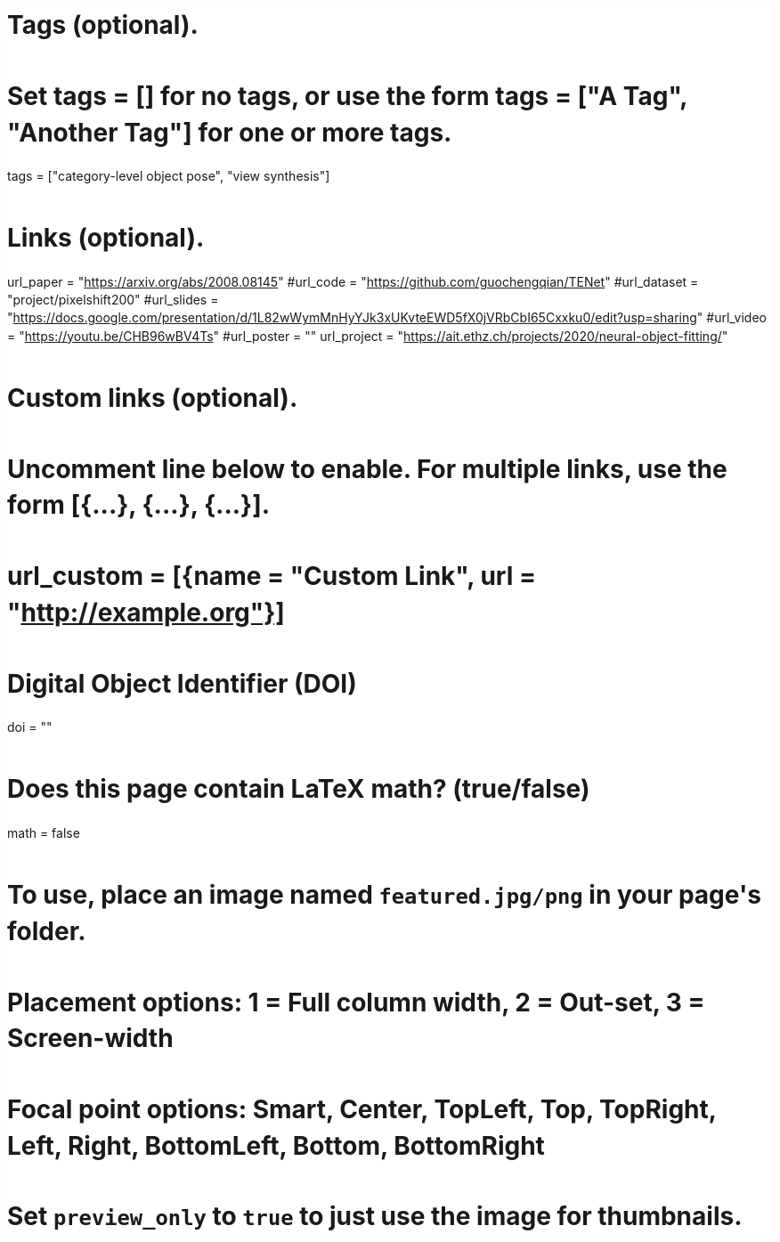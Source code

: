 # Tags (optional).
# Set tags = [] for no tags, or use the form tags = ["A Tag", "Another Tag"] for one or more tags.
tags = ["category-level object pose", "view synthesis"]

# Links (optional).
url_paper = "https://arxiv.org/abs/2008.08145"
#url_code = "https://github.com/guochengqian/TENet"
#url_dataset = "project/pixelshift200"
#url_slides = "https://docs.google.com/presentation/d/1L82wWymMnHyYJk3xUKvteEWD5fX0jVRbCbI65Cxxku0/edit?usp=sharing"
#url_video = "https://youtu.be/CHB96wBV4Ts"
#url_poster = ""
url_project = "https://ait.ethz.ch/projects/2020/neural-object-fitting/"

# Custom links (optional).
# Uncomment line below to enable. For multiple links, use the form [{...}, {...}, {...}].
# url_custom = [{name = "Custom Link", url = "http://example.org"}]
# Digital Object Identifier (DOI)
doi = ""

# Does this page contain LaTeX math? (true/false)
math = false

# To use, place an image named `featured.jpg/png` in your page's folder.
# Placement options: 1 = Full column width, 2 = Out-set, 3 = Screen-width
# Focal point options: Smart, Center, TopLeft, Top, TopRight, Left, Right, BottomLeft, Bottom, BottomRight
# Set `preview_only` to `true` to just use the image for thumbnails.
